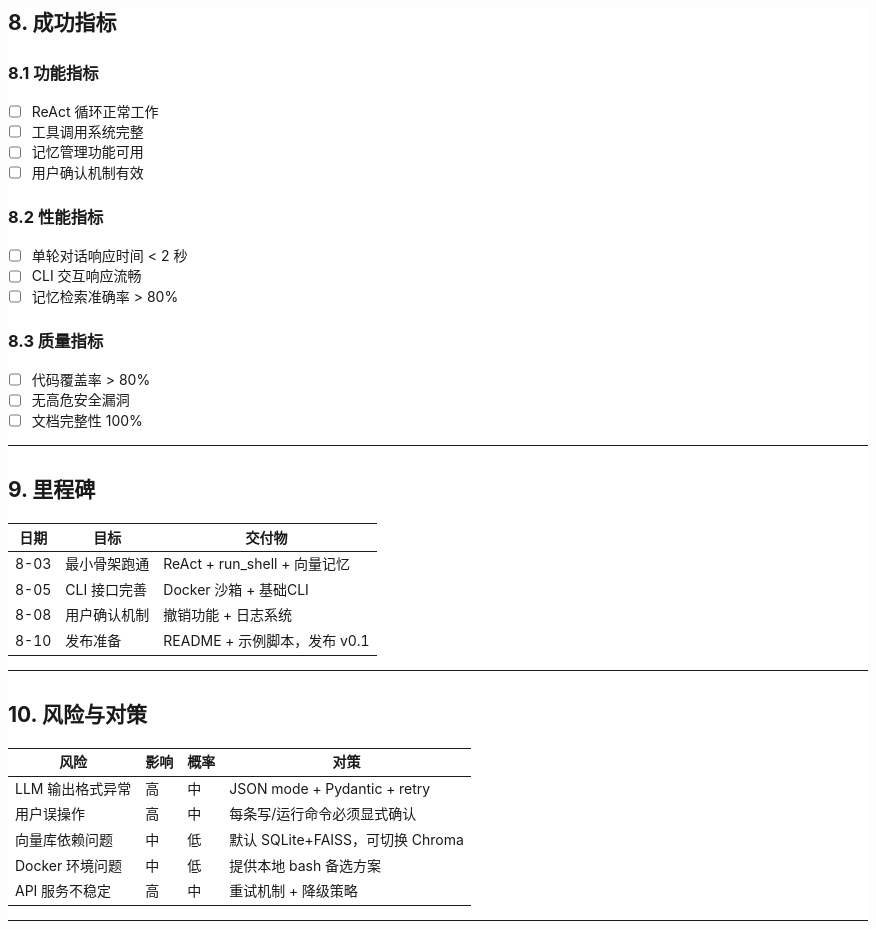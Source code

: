 
## 8. 成功指标

### 8.1 功能指标
- [ ] ReAct 循环正常工作
- [ ] 工具调用系统完整
- [ ] 记忆管理功能可用
- [ ] 用户确认机制有效

### 8.2 性能指标
- [ ] 单轮对话响应时间 < 2 秒
- [ ] CLI 交互响应流畅
- [ ] 记忆检索准确率 > 80%

### 8.3 质量指标
- [ ] 代码覆盖率 > 80%
- [ ] 无高危安全漏洞
- [ ] 文档完整性 100%

---

## 9. 里程碑

| 日期 | 目标 | 交付物 |
|---|---|---|
| 8-03 | 最小骨架跑通 | ReAct + run_shell + 向量记忆 |
| 8-05 | CLI 接口完善 | Docker 沙箱 + 基础CLI |
| 8-08 | 用户确认机制 | 撤销功能 + 日志系统 |
| 8-10 | 发布准备 | README + 示例脚本，发布 v0.1 |

---

## 10. 风险与对策

| 风险 | 影响 | 概率 | 对策 |
|---|---|---|---|
| LLM 输出格式异常 | 高 | 中 | JSON mode + Pydantic + retry |
| 用户误操作 | 高 | 中 | 每条写/运行命令必须显式确认 |
| 向量库依赖问题 | 中 | 低 | 默认 SQLite+FAISS，可切换 Chroma |
| Docker 环境问题 | 中 | 低 | 提供本地 bash 备选方案 |
| API 服务不稳定 | 高 | 中 | 重试机制 + 降级策略 |

---
